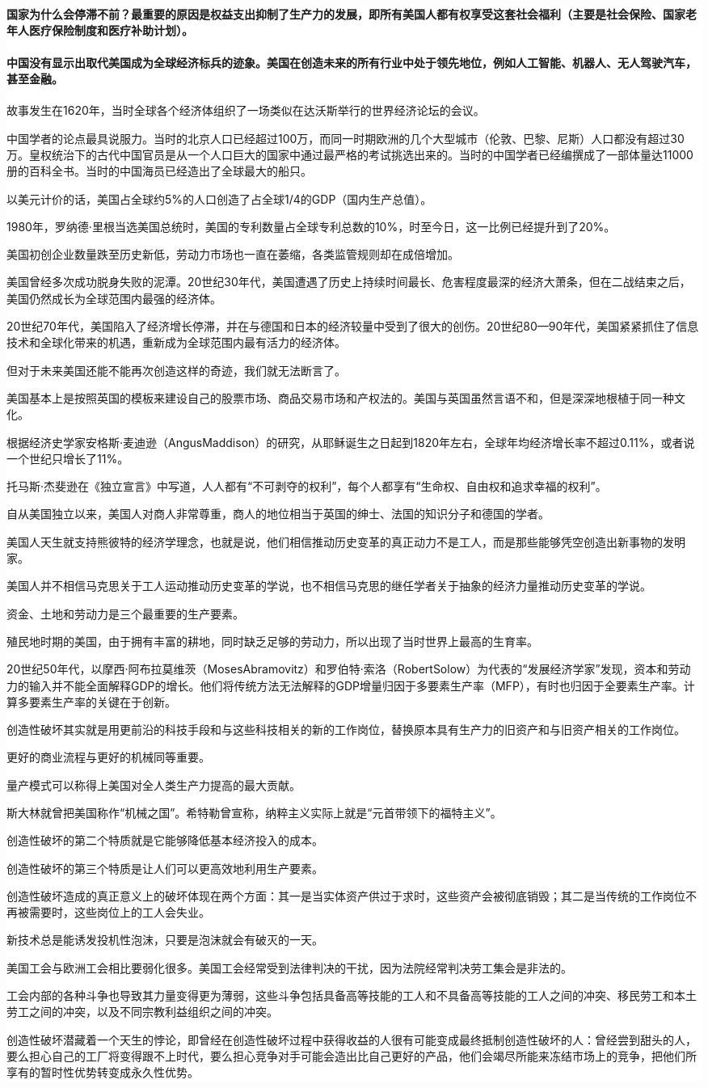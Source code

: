 #### 国家为什么会停滞不前？最重要的原因是权益支出抑制了生产力的发展，即所有美国人都有权享受这套社会福利（主要是社会保险、国家老年人医疗保险制度和医疗补助计划）。  
#### 中国没有显示出取代美国成为全球经济标兵的迹象。美国在创造未来的所有行业中处于领先地位，例如人工智能、机器人、无人驾驶汽车，甚至金融。   

故事发生在1620年，当时全球各个经济体组织了一场类似在达沃斯举行的世界经济论坛的会议。               

中国学者的论点最具说服力。当时的北京人口已经超过100万，而同一时期欧洲的几个大型城市（伦敦、巴黎、尼斯）人口都没有超过30万。皇权统治下的古代中国官员是从一个人口巨大的国家中通过最严格的考试挑选出来的。当时的中国学者已经编撰成了一部体量达11000册的百科全书。当时的中国海员已经造出了全球最大的船只。               

以美元计价的话，美国占全球约5%的人口创造了占全球1/4的GDP（国内生产总值）。               

1980年，罗纳德·里根当选美国总统时，美国的专利数量占全球专利总数的10%，时至今日，这一比例已经提升到了20%。               

美国初创企业数量跌至历史新低，劳动力市场也一直在萎缩，各类监管规则却在成倍增加。               

美国曾经多次成功脱身失败的泥潭。20世纪30年代，美国遭遇了历史上持续时间最长、危害程度最深的经济大萧条，但在二战结束之后，美国仍然成长为全球范围内最强的经济体。               

20世纪70年代，美国陷入了经济增长停滞，并在与德国和日本的经济较量中受到了很大的创伤。20世纪80—90年代，美国紧紧抓住了信息技术和全球化带来的机遇，重新成为全球范围内最有活力的经济体。               

但对于未来美国还能不能再次创造这样的奇迹，我们就无法断言了。               

美国基本上是按照英国的模板来建设自己的股票市场、商品交易市场和产权法的。美国与英国虽然言语不和，但是深深地根植于同一种文化。               

根据经济史学家安格斯·麦迪逊（AngusMaddison）的研究，从耶稣诞生之日起到1820年左右，全球年均经济增长率不超过0.11%，或者说一个世纪只增长了11%。               

托马斯·杰斐逊在《独立宣言》中写道，人人都有“不可剥夺的权利”，每个人都享有“生命权、自由权和追求幸福的权利”。               

自从美国独立以来，美国人对商人非常尊重，商人的地位相当于英国的绅士、法国的知识分子和德国的学者。               

美国人天生就支持熊彼特的经济学理念，也就是说，他们相信推动历史变革的真正动力不是工人，而是那些能够凭空创造出新事物的发明家。               

美国人并不相信马克思关于工人运动推动历史变革的学说，也不相信马克思的继任学者关于抽象的经济力量推动历史变革的学说。               

资金、土地和劳动力是三个最重要的生产要素。               

殖民地时期的美国，由于拥有丰富的耕地，同时缺乏足够的劳动力，所以出现了当时世界上最高的生育率。               

20世纪50年代，以摩西·阿布拉莫维茨（MosesAbramovitz）和罗伯特·索洛（RobertSolow）为代表的“发展经济学家”发现，资本和劳动力的输入并不能全面解释GDP的增长。他们将传统方法无法解释的GDP增量归因于多要素生产率（MFP），有时也归因于全要素生产率。计算多要素生产率的关键在于创新。               

创造性破坏其实就是用更前沿的科技手段和与这些科技相关的新的工作岗位，替换原本具有生产力的旧资产和与旧资产相关的工作岗位。               

更好的商业流程与更好的机械同等重要。               

量产模式可以称得上美国对全人类生产力提高的最大贡献。               

斯大林就曾把美国称作“机械之国”。希特勒曾宣称，纳粹主义实际上就是“元首带领下的福特主义”。               

创造性破坏的第二个特质就是它能够降低基本经济投入的成本。               

创造性破坏的第三个特质是让人们可以更高效地利用生产要素。               

创造性破坏造成的真正意义上的破坏体现在两个方面：其一是当实体资产供过于求时，这些资产会被彻底销毁；其二是当传统的工作岗位不再被需要时，这些岗位上的工人会失业。               

新技术总是能诱发投机性泡沫，只要是泡沫就会有破灭的一天。               

美国工会与欧洲工会相比要弱化很多。美国工会经常受到法律判决的干扰，因为法院经常判决劳工集会是非法的。               

工会内部的各种斗争也导致其力量变得更为薄弱，这些斗争包括具备高等技能的工人和不具备高等技能的工人之间的冲突、移民劳工和本土劳工之间的冲突，以及不同宗教利益组织之间的冲突。               

创造性破坏潜藏着一个天生的悖论，即曾经在创造性破坏过程中获得收益的人很有可能变成最终抵制创造性破坏的人：曾经尝到甜头的人，要么担心自己的工厂将变得跟不上时代，要么担心竞争对手可能会造出比自己更好的产品，他们会竭尽所能来冻结市场上的竞争，把他们所享有的暂时性优势转变成永久性优势。               
